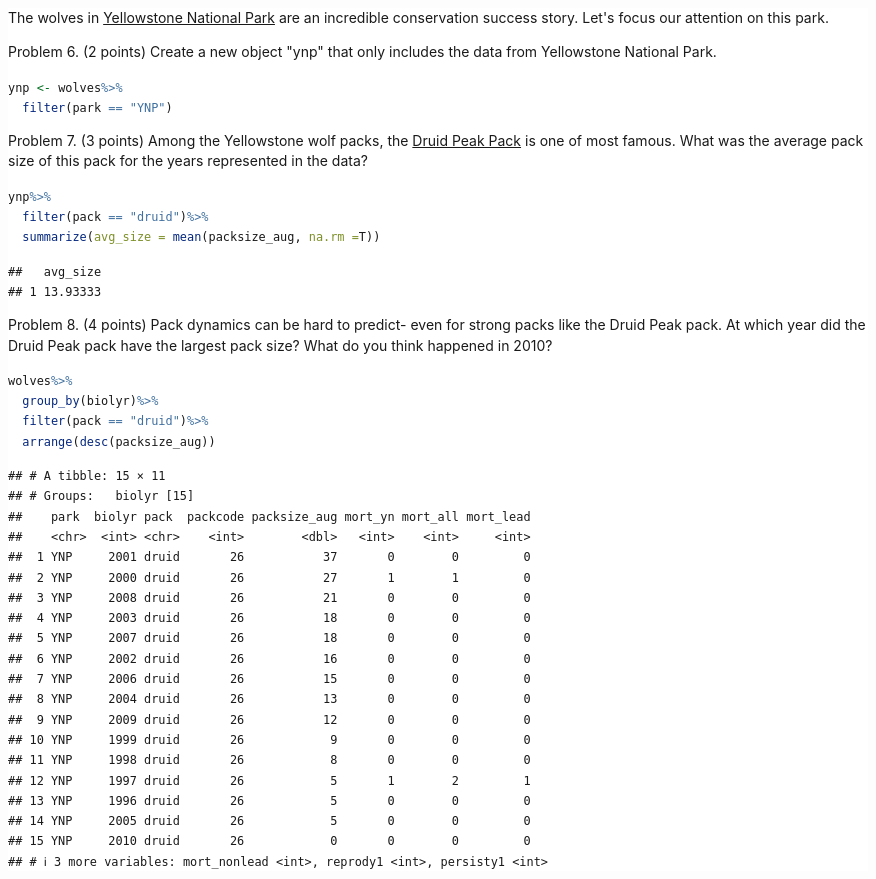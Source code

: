 The wolves in [Yellowstone National Park](https://www.nps.gov/yell/learn/nature/wolf-restoration.htm) are an incredible conservation success story. Let's focus our attention on this park.  

Problem 6. (2 points) Create a new object "ynp" that only includes the data from Yellowstone National Park.  

```r
ynp <- wolves%>%
  filter(park == "YNP")
```


Problem 7. (3 points) Among the Yellowstone wolf packs, the [Druid Peak Pack](https://www.pbs.org/wnet/nature/in-the-valley-of-the-wolves-the-druid-wolf-pack-story/209/) is one of most famous. What was the average pack size of this pack for the years represented in the data?

```r
ynp%>%
  filter(pack == "druid")%>%
  summarize(avg_size = mean(packsize_aug, na.rm =T))
```

```
##   avg_size
## 1 13.93333
```


Problem 8. (4 points) Pack dynamics can be hard to predict- even for strong packs like the Druid Peak pack. At which year did the Druid Peak pack have the largest pack size? What do you think happened in 2010?

```r
wolves%>%
  group_by(biolyr)%>%
  filter(pack == "druid")%>%
  arrange(desc(packsize_aug))
```

```
## # A tibble: 15 × 11
## # Groups:   biolyr [15]
##    park  biolyr pack  packcode packsize_aug mort_yn mort_all mort_lead
##    <chr>  <int> <chr>    <int>        <dbl>   <int>    <int>     <int>
##  1 YNP     2001 druid       26           37       0        0         0
##  2 YNP     2000 druid       26           27       1        1         0
##  3 YNP     2008 druid       26           21       0        0         0
##  4 YNP     2003 druid       26           18       0        0         0
##  5 YNP     2007 druid       26           18       0        0         0
##  6 YNP     2002 druid       26           16       0        0         0
##  7 YNP     2006 druid       26           15       0        0         0
##  8 YNP     2004 druid       26           13       0        0         0
##  9 YNP     2009 druid       26           12       0        0         0
## 10 YNP     1999 druid       26            9       0        0         0
## 11 YNP     1998 druid       26            8       0        0         0
## 12 YNP     1997 druid       26            5       1        2         1
## 13 YNP     1996 druid       26            5       0        0         0
## 14 YNP     2005 druid       26            5       0        0         0
## 15 YNP     2010 druid       26            0       0        0         0
## # ℹ 3 more variables: mort_nonlead <int>, reprody1 <int>, persisty1 <int>
```
